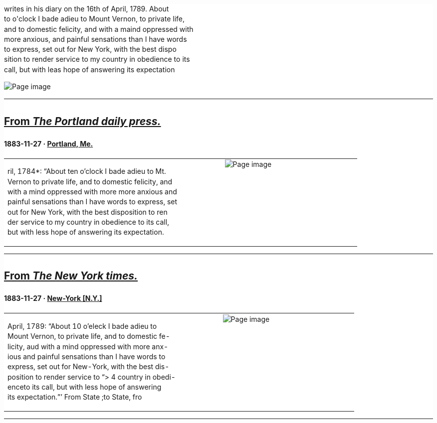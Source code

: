   
writes in his diary on the 16th of April, 1789. About  
to o&#x27;clock I bade adieu to Mount Vernon, to private life,  
and to domestic felicity, and with a maind oppressed with  
more anxious, and painful sensations than I have words  
to express, set out for New York, with the best dispo  
sition to render service to my country in obedience to its  
call, but with leas hope of answering its expectation
</td><td style="width: 50%; max-height: 75%; margin: auto; display: block;">
<img alt="Page image" src="https://tile.loc.gov/image-services/iiif/service:ndnp:dlc:batch_dlc_chrysler_ver01:data:sn83030214:00175039983:1883112701:0505/pct:32.76602513122316,52.28313093481633,15.61423042256508,2.931941134188325/!600,600/0/default.jpg"/>
</td>
</tr></table>

---

## [From _The Portland daily press._](https://www.loc.gov/resource/sn83016025/1883-11-27/ed-1/?sp=1)

#### 1883-11-27 &middot; [Portland, Me.](http://dbpedia.org/resource/Portland%2C_Maine)

<table style="width: 100%;"><tr><td style="width: 50%">

  
ril, 1784*: “About ten o’clock I bade adieu to Mt.  
Vernon to private life, and to domestic felicity, and  
with a mind oppressed with more more anxious and  
painful sensations than I have words to express, set  
out for New York, with the best disposition to ren­  
der service to my country in obedience to its call,  
but with less hope of answering its expectation.
</td><td style="width: 50%; max-height: 75%; margin: auto; display: block;">
<img alt="Page image" src="https://tile.loc.gov/image-services/iiif/service:ndnp:me:batch_me_graftonnotch_ver01:data:sn83016025:00414210508:1883112701:0211/pct:51.10312142506945,43.19024273586034,10.920902108187612,2.119454741121607/!600,600/0/default.jpg"/>
</td>
</tr></table>

---

## [From _The New York times._](https://archive.org/details/sim_new-york-times_1883-11-27_33_10055/page/n7/mode/1up?view=theater)

#### 1883-11-27 &middot; [New-York [N.Y.]](http://dbpedia.org/resource/New_York_City)

<table style="width: 100%;"><tr><td style="width: 50%">

  
April, 1789: “About 10 o’eleck I bade adieu to  
Mount Vernon, to private life, and to domestic fe-  
licity, aud with a mind oppressed with more anx-  
ious and painful sensations than I have words to  
express, set out for New-York, with the best dis-  
position to render service to “&gt; 4 country in obedi-  
enceto its call, but with less hope of answering  
its expectation.”’ From State ;to State, fro
</td><td style="width: 50%; max-height: 75%; margin: auto; display: block;">
<img alt="Page image" src="https://iiif.archive.org/image/iiif/2/sim_new-york-times_1883-11-27_33_10055%2Fsim_new-york-times_1883-11-27_33_10055_jp2.zip%2Fsim_new-york-times_1883-11-27_33_10055_jp2%2Fsim_new-york-times_1883-11-27_33_10055_0007.jp2/pct:20.00551876379691,88.51495726495726,12.05849889624724,2.735042735042735/600,/0/default.jpg"/>
</td>
</tr></table>

---
